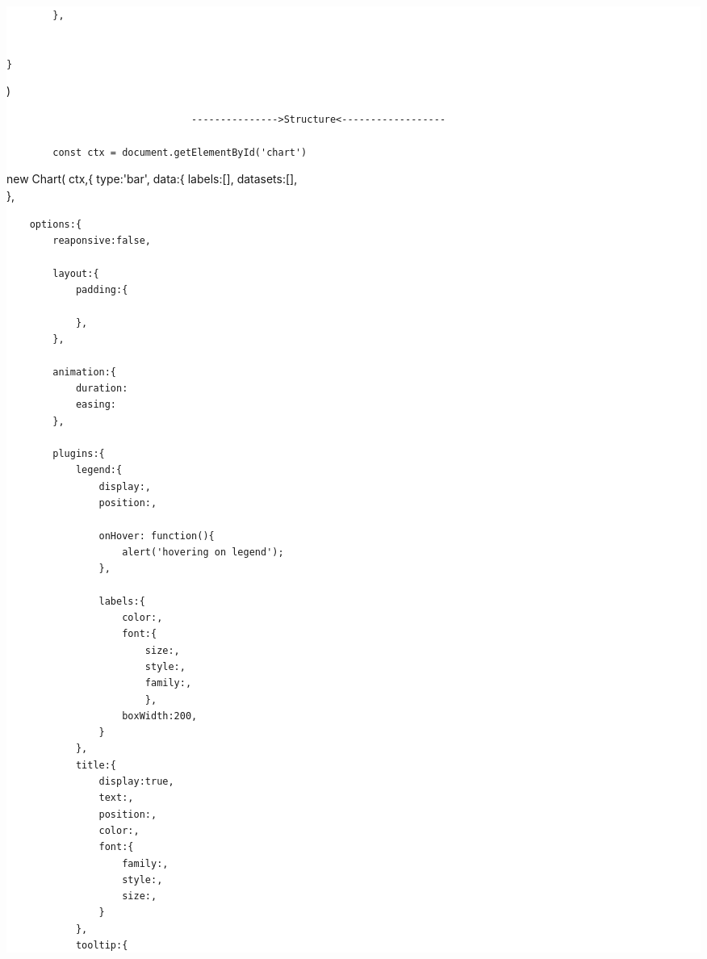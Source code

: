             },


    }
)



                                    --------------->Structure<------------------
            
            const ctx = document.getElementById('chart')

new Chart(
    ctx,{
        type:'bar',
        data:{
            labels:[],
            datasets:[],     
        },

        options:{
            reaponsive:false,

            layout:{
                padding:{

                },
            },

            animation:{
                duration:
                easing:
            },

            plugins:{
                legend:{
                    display:,
                    position:,

                    onHover: function(){
                        alert('hovering on legend');
                    },

                    labels:{
                        color:,
                        font:{
                            size:,
                            style:,
                            family:,
                            },
                        boxWidth:200,
                    }
                },
                title:{
                    display:true,
                    text:,
                    position:,
                    color:,
                    font:{
                        family:,
                        style:,
                        size:,
                    }
                },
                tooltip:{
